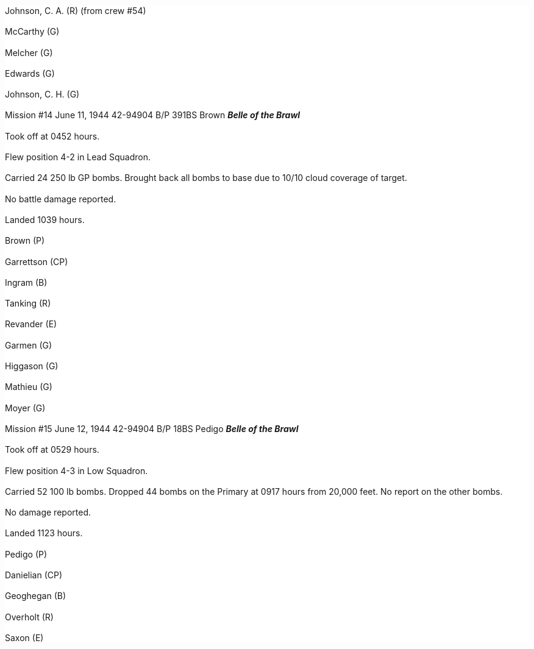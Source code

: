 Johnson, C. A. (R) (from crew #54)

McCarthy (G)

Melcher (G)

Edwards (G)

Johnson, C. H. (G)

Mission #14 June 11, 1944 42-94904 B/P 391BS Brown ***Belle
of the Brawl***

Took off at 0452 hours.

Flew position 4-2 in Lead Squadron.

Carried 24 250 lb GP bombs. Brought back all bombs to base
due to 10/10 cloud coverage of target.

No battle damage reported.

Landed 1039 hours.

Brown (P)

Garrettson (CP)

Ingram (B)

Tanking (R)

Revander (E)

Garmen (G)

Higgason (G)

Mathieu (G)

Moyer (G)

Mission #15 June 12, 1944 42-94904 B/P 18BS Pedigo ***Belle
of the Brawl***

Took off at 0529 hours.

Flew position 4-3 in Low Squadron.

Carried 52 100 lb bombs. Dropped 44 bombs on the Primary at
0917 hours from 20,000 feet. No report on the other bombs.

No damage reported.

Landed 1123 hours.

Pedigo (P)

Danielian (CP)

Geoghegan (B)

Overholt (R)

Saxon (E)
